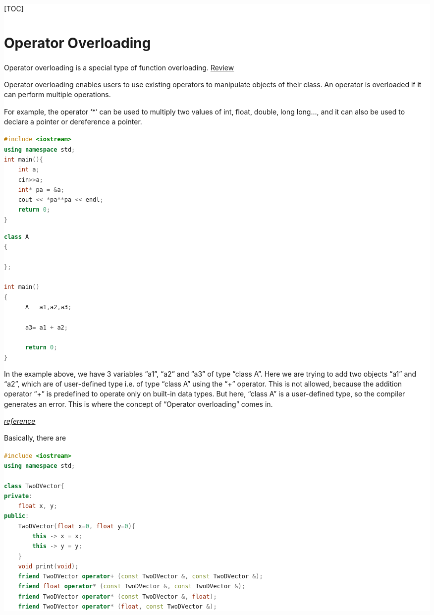 [TOC]
# Operator Overloading

Operator overloading is a special type of function overloading.
[Review](https://hackmd.io/kQ9sGMhPRW2Gk-KQAuEixA?view#function-overloading)

Operator overloading enables users to use existing operators to manipulate objects of their class. An operator is overloaded if it can perform multiple operations.

For example, the operator ‘*’ can be used to multiply two values of int, float, double, long long…, and it can also be used to declare a pointer or dereference a pointer.

```C++
#include <iostream>
using namespace std;
int main(){
    int a;
    cin>>a;
    int* pa = &a;
    cout << *pa**pa << endl;
    return 0;
}
```

```C++
class A
{

};

int main()
{
      A   a1,a2,a3;

      a3= a1 + a2;

      return 0;
}
```
In the example above, we have 3 variables “a1”, “a2” and “a3” of type “class A”. Here we are trying to add two objects “a1” and “a2”, which are of user-defined type i.e. of type “class A” using the “+” operator. This is not allowed, because the addition operator “+” is predefined to operate only on built-in data types. But here, “class A” is a user-defined type, so the compiler generates an error. This is where the concept of “Operator overloading” comes in. 

[*reference*](https://www.geeksforgeeks.org/operator-overloading-c/)


Basically, there are 

```C++
#include <iostream>
using namespace std;

class TwoDVector{
private:
    float x, y;
public:
    TwoDVector(float x=0, float y=0){
        this -> x = x;
        this -> y = y;
    }
    void print(void);
    friend TwoDVector operator+ (const TwoDVector &, const TwoDVector &);
    friend float operator* (const TwoDVector &, const TwoDVector &);
    friend TwoDVector operator* (const TwoDVector &, float);
    friend TwoDVector operator* (float, const TwoDVector &);
```